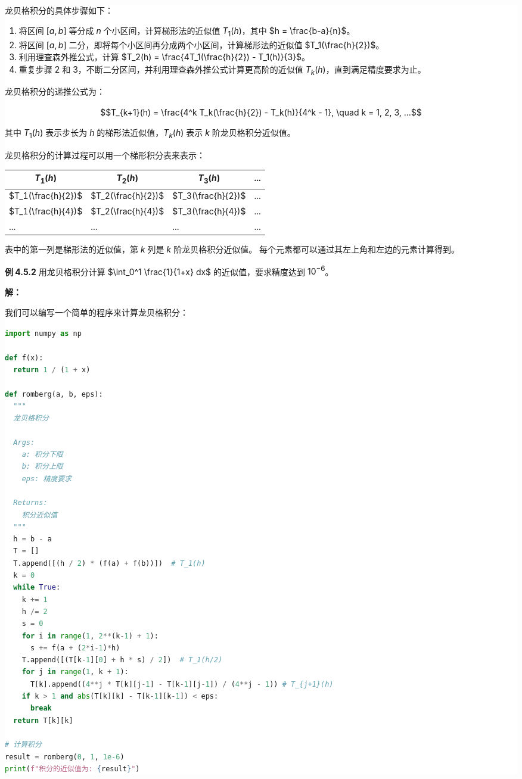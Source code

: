 龙贝格积分的具体步骤如下：

1. 将区间 $[a, b]$ 等分成 $n$ 个小区间，计算梯形法的近似值 $T_1(h)$，其中 $h = \frac{b-a}{n}$。
2. 将区间 $[a, b]$ 二分，即将每个小区间再分成两个小区间，计算梯形法的近似值 $T_1(\frac{h}{2})$。
3. 利用理查森外推公式，计算 $T_2(h) = \frac{4T_1(\frac{h}{2}) - T_1(h)}{3}$。
4. 重复步骤 2 和 3，不断二分区间，并利用理查森外推公式计算更高阶的近似值 $T_k(h)$，直到满足精度要求为止。

龙贝格积分的递推公式为：

$$T_{k+1}(h) = \frac{4^k T_k(\frac{h}{2}) - T_k(h)}{4^k - 1}, \quad k = 1, 2, 3, ...$$

其中 $T_1(h)$ 表示步长为 $h$ 的梯形法近似值，$T_k(h)$ 表示 $k$ 阶龙贝格积分近似值。

龙贝格积分的计算过程可以用一个梯形积分表来表示：

| $T_1(h)$       | $T_2(h)$       | $T_3(h)$       | ...   |
| -------------- | -------------- | -------------- | ----- |
| $T_1(\frac{h}{2})$ | $T_2(\frac{h}{2})$ | $T_3(\frac{h}{2})$ | ...   |
| $T_1(\frac{h}{4})$ | $T_2(\frac{h}{4})$ | $T_3(\frac{h}{4})$ | ...   |
| ...            | ...            | ...            | ...   |

表中的第一列是梯形法的近似值，第 $k$ 列是 $k$ 阶龙贝格积分近似值。 每个元素都可以通过其左上角和左边的元素计算得到。

**例 4.5.2** 用龙贝格积分计算 $\int_0^1 \frac{1}{1+x} dx$ 的近似值，要求精度达到 $10^{-6}$。

**解：**

我们可以编写一个简单的程序来计算龙贝格积分：

```python
import numpy as np

def f(x):
  return 1 / (1 + x)

def romberg(a, b, eps):
  """
  龙贝格积分

  Args:
    a: 积分下限
    b: 积分上限
    eps: 精度要求

  Returns:
    积分近似值
  """
  h = b - a
  T = []
  T.append([(h / 2) * (f(a) + f(b))])  # T_1(h)
  k = 0
  while True:
    k += 1
    h /= 2
    s = 0
    for i in range(1, 2**(k-1) + 1):
      s += f(a + (2*i-1)*h)
    T.append([(T[k-1][0] + h * s) / 2])  # T_1(h/2)
    for j in range(1, k + 1):
      T[k].append((4**j * T[k][j-1] - T[k-1][j-1]) / (4**j - 1)) # T_{j+1}(h)
    if k > 1 and abs(T[k][k] - T[k-1][k-1]) < eps:
      break
  return T[k][k]

# 计算积分
result = romberg(0, 1, 1e-6)
print(f"积分的近似值为: {result}")
```